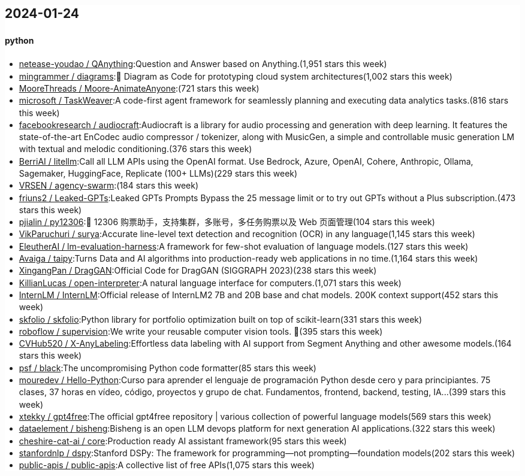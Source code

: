 ## 2024-01-24

#### python
* [netease-youdao / QAnything](https://github.com/netease-youdao/QAnything):Question and Answer based on Anything.(1,951 stars this week)
* [mingrammer / diagrams](https://github.com/mingrammer/diagrams):🎨 Diagram as Code for prototyping cloud system architectures(1,002 stars this week)
* [MooreThreads / Moore-AnimateAnyone](https://github.com/MooreThreads/Moore-AnimateAnyone):(721 stars this week)
* [microsoft / TaskWeaver](https://github.com/microsoft/TaskWeaver):A code-first agent framework for seamlessly planning and executing data analytics tasks.(816 stars this week)
* [facebookresearch / audiocraft](https://github.com/facebookresearch/audiocraft):Audiocraft is a library for audio processing and generation with deep learning. It features the state-of-the-art EnCodec audio compressor / tokenizer, along with MusicGen, a simple and controllable music generation LM with textual and melodic conditioning.(376 stars this week)
* [BerriAI / litellm](https://github.com/BerriAI/litellm):Call all LLM APIs using the OpenAI format. Use Bedrock, Azure, OpenAI, Cohere, Anthropic, Ollama, Sagemaker, HuggingFace, Replicate (100+ LLMs)(229 stars this week)
* [VRSEN / agency-swarm](https://github.com/VRSEN/agency-swarm):(184 stars this week)
* [friuns2 / Leaked-GPTs](https://github.com/friuns2/Leaked-GPTs):Leaked GPTs Prompts Bypass the 25 message limit or to try out GPTs without a Plus subscription.(473 stars this week)
* [pjialin / py12306](https://github.com/pjialin/py12306):🚂 12306 购票助手，支持集群，多账号，多任务购票以及 Web 页面管理(104 stars this week)
* [VikParuchuri / surya](https://github.com/VikParuchuri/surya):Accurate line-level text detection and recognition (OCR) in any language(1,145 stars this week)
* [EleutherAI / lm-evaluation-harness](https://github.com/EleutherAI/lm-evaluation-harness):A framework for few-shot evaluation of language models.(127 stars this week)
* [Avaiga / taipy](https://github.com/Avaiga/taipy):Turns Data and AI algorithms into production-ready web applications in no time.(1,164 stars this week)
* [XingangPan / DragGAN](https://github.com/XingangPan/DragGAN):Official Code for DragGAN (SIGGRAPH 2023)(238 stars this week)
* [KillianLucas / open-interpreter](https://github.com/KillianLucas/open-interpreter):A natural language interface for computers.(1,071 stars this week)
* [InternLM / InternLM](https://github.com/InternLM/InternLM):Official release of InternLM2 7B and 20B base and chat models. 200K context support(452 stars this week)
* [skfolio / skfolio](https://github.com/skfolio/skfolio):Python library for portfolio optimization built on top of scikit-learn(331 stars this week)
* [roboflow / supervision](https://github.com/roboflow/supervision):We write your reusable computer vision tools. 💜(395 stars this week)
* [CVHub520 / X-AnyLabeling](https://github.com/CVHub520/X-AnyLabeling):Effortless data labeling with AI support from Segment Anything and other awesome models.(164 stars this week)
* [psf / black](https://github.com/psf/black):The uncompromising Python code formatter(85 stars this week)
* [mouredev / Hello-Python](https://github.com/mouredev/Hello-Python):Curso para aprender el lenguaje de programación Python desde cero y para principiantes. 75 clases, 37 horas en vídeo, código, proyectos y grupo de chat. Fundamentos, frontend, backend, testing, IA...(399 stars this week)
* [xtekky / gpt4free](https://github.com/xtekky/gpt4free):The official gpt4free repository | various collection of powerful language models(569 stars this week)
* [dataelement / bisheng](https://github.com/dataelement/bisheng):Bisheng is an open LLM devops platform for next generation AI applications.(322 stars this week)
* [cheshire-cat-ai / core](https://github.com/cheshire-cat-ai/core):Production ready AI assistant framework(95 stars this week)
* [stanfordnlp / dspy](https://github.com/stanfordnlp/dspy):Stanford DSPy: The framework for programming—not prompting—foundation models(202 stars this week)
* [public-apis / public-apis](https://github.com/public-apis/public-apis):A collective list of free APIs(1,075 stars this week)
